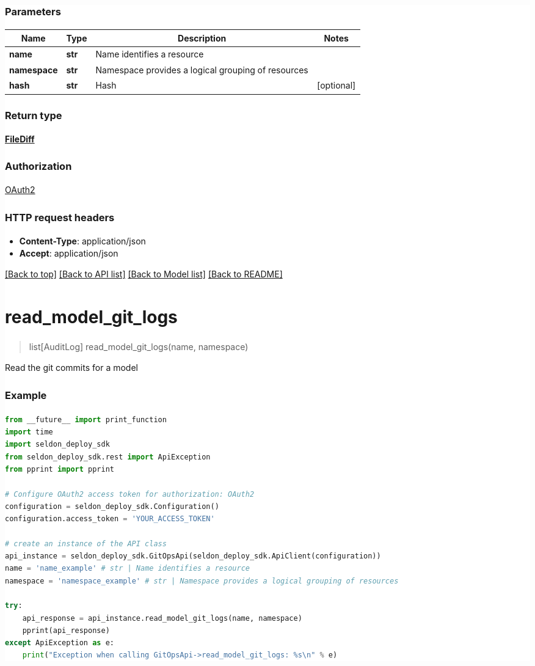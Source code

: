 ### Parameters

Name | Type | Description  | Notes
------------- | ------------- | ------------- | -------------
 **name** | **str**| Name identifies a resource | 
 **namespace** | **str**| Namespace provides a logical grouping of resources | 
 **hash** | **str**| Hash | [optional] 

### Return type

[**FileDiff**](FileDiff.md)

### Authorization

[OAuth2](../README.md#OAuth2)

### HTTP request headers

 - **Content-Type**: application/json
 - **Accept**: application/json

[[Back to top]](#) [[Back to API list]](../README.md#documentation-for-api-endpoints) [[Back to Model list]](../README.md#documentation-for-models) [[Back to README]](../README.md)

# **read_model_git_logs**
> list[AuditLog] read_model_git_logs(name, namespace)



Read the git commits for a model

### Example
```python
from __future__ import print_function
import time
import seldon_deploy_sdk
from seldon_deploy_sdk.rest import ApiException
from pprint import pprint

# Configure OAuth2 access token for authorization: OAuth2
configuration = seldon_deploy_sdk.Configuration()
configuration.access_token = 'YOUR_ACCESS_TOKEN'

# create an instance of the API class
api_instance = seldon_deploy_sdk.GitOpsApi(seldon_deploy_sdk.ApiClient(configuration))
name = 'name_example' # str | Name identifies a resource
namespace = 'namespace_example' # str | Namespace provides a logical grouping of resources

try:
    api_response = api_instance.read_model_git_logs(name, namespace)
    pprint(api_response)
except ApiException as e:
    print("Exception when calling GitOpsApi->read_model_git_logs: %s\n" % e)
```
